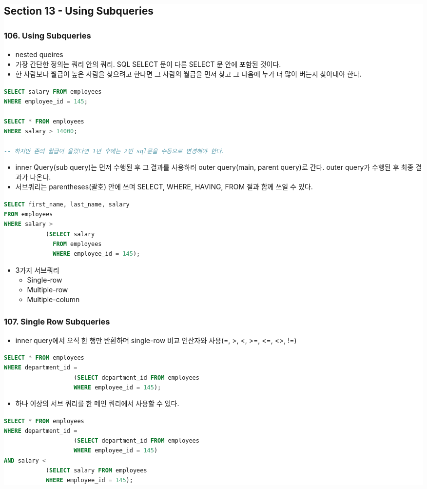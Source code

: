 ## Section 13 - Using Subqueries

### 106. Using Subqueries

- nested queires
- 가장 간단한 정의는 쿼리 안의 쿼리. SQL SELECT 문이 다른 SELECT 문 안에 포함된 것이다.
- 한 사람보다 월급이 높은 사람을 찾으려고 한다면 그 사람의 월급을 먼저 찾고 그 다음에 누가 더 많이 버는지 찾아내야 한다.

```sql
SELECT salary FROM employees
WHERE employee_id = 145;

SELECT * FROM employees
WHERE salary > 14000;

-- 하지만 존의 월급이 올랐다면 1년 후에는 2번 sql문을 수동으로 변경해야 한다.
```

- inner Query(sub query)는 먼저 수행된 후 그 결과를 사용하러 outer query(main, parent query)로 간다. outer query가 수행된 후 최종 결과가 나온다. 
- 서브쿼리는 parentheses(괄호) 안에 쓰며 SELECT, WHERE, HAVING, FROM 절과 함께 쓰일 수 있다.

```sql
SELECT first_name, last_name, salary
FROM employees
WHERE salary >
            (SELECT salary
              FROM employees
              WHERE employee_id = 145);
```

- 3가지 서브쿼리
  - Single-row
  - Multiple-row
  - Multiple-column

### 107. Single Row Subqueries

- inner query에서 오직 한 행만 반환하며 single-row 비교 연산자와 사용(=, >, <, >=, <=, <>, !=)

```sql
SELECT * FROM employees
WHERE department_id = 
                    (SELECT department_id FROM employees
                    WHERE employee_id = 145);
```

- 하나 이상의 서브 쿼리를 한 메인 쿼리에서 사용할 수 있다.

```sql
SELECT * FROM employees
WHERE department_id = 
                    (SELECT department_id FROM employees
                    WHERE employee_id = 145)
AND salary <
            (SELECT salary FROM employees
            WHERE employee_id = 145);
```
